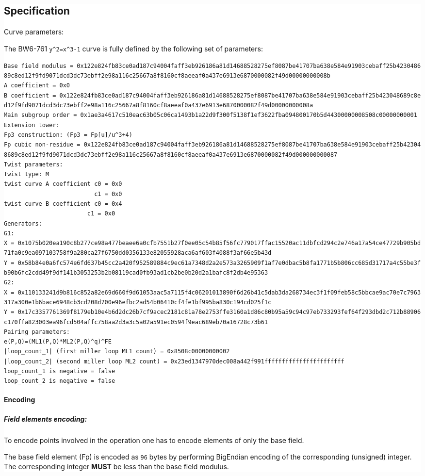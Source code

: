 ## Specification

Curve parameters:

The BW6-761 `y^2=x^3-1` curve is fully defined by the following set of parameters:

```
Base field modulus = 0x122e824fb83ce0ad187c94004faff3eb926186a81d14688528275ef8087be41707ba638e584e91903cebaff25b423048689c8ed12f9fd9071dcd3dc73ebff2e98a116c25667a8f8160cf8aeeaf0a437e6913e6870000082f49d00000000008b
A coefficient = 0x0
B coefficient = 0x122e824fb83ce0ad187c94004faff3eb926186a81d14688528275ef8087be41707ba638e584e91903cebaff25b423048689c8ed12f9fd9071dcd3dc73ebff2e98a116c25667a8f8160cf8aeeaf0a437e6913e6870000082f49d00000000008a
Main subgroup order = 0x1ae3a4617c510eac63b05c06ca1493b1a22d9f300f5138f1ef3622fba094800170b5d44300000008508c00000000001
Extension tower:
Fp3 construction: (Fp3 = Fp[u]/u^3+4)
Fp cubic non-residue = 0x122e824fb83ce0ad187c94004faff3eb926186a81d14688528275ef8087be41707ba638e584e91903cebaff25b423048689c8ed12f9fd9071dcd3dc73ebff2e98a116c25667a8f8160cf8aeeaf0a437e6913e6870000082f49d000000000087
Twist parameters:
Twist type: M
twist curve A coefficient c0 = 0x0
                          c1 = 0x0
twist curve B coefficient c0 = 0x4
                        c1 = 0x0
Generators:
G1:
X = 0x1075b020ea190c8b277ce98a477beaee6a0cfb7551b27f0ee05c54b85f56fc779017ffac15520ac11dbfcd294c2e746a17a54ce47729b905bd71fa0c9ea097103758f9a280ca27f6750dd0356133e82055928aca6af603f4088f3af66e5b43d
Y = 0x58b84e0a6fc574e6fd637b45cc2a420f952589884c9ec61a7348d2a2e573a3265909f1af7e0dbac5b8fa1771b5b806cc685d31717a4c55be3fb90b6fc2cdd49f9df141b3053253b2b08119cad0fb93ad1cb2be0b20d2a1bafc8f2db4e95363
G2:
X = 0x110133241d9b816c852a82e69d660f9d61053aac5a7115f4c06201013890f6d26b41c5dab3da268734ec3f1f09feb58c5bbcae9ac70e7c7963317a300e1b6bace6948cb3cd208d700e96efbc2ad54b06410cf4fe1bf995ba830c194cd025f1c
Y = 0x17c3357761369f8179eb10e4b6d2dc26b7cf9acec2181c81a78e2753ffe3160a1d86c80b95a59c94c97eb733293fef64f293dbd2c712b88906c170ffa823003ea96fcd504affc758aa2d3a3c5a02a591ec0594f9eac689eb70a16728c73b61
Pairing parameters:
e(P,Q)=(ML1(P,Q)*ML2(P,Q)^q)^FE
|loop_count_1| (first miller loop ML1 count) = 0x8508c00000000002
|loop_count_2| (second miller loop ML2 count) = 0x23ed1347970dec008a442f991fffffffffffffffffffffff
loop_count_1 is negative = false
loop_count_2 is negative = false
```

#### Encoding

##### Field elements encoding:

To encode points involved in the operation one has to encode elements of only the base field.

The base field element (Fp) is encoded as `96` bytes by performing BigEndian encoding of the corresponding (unsigned) integer. The corresponding integer **MUST** be less than the base field modulus.
